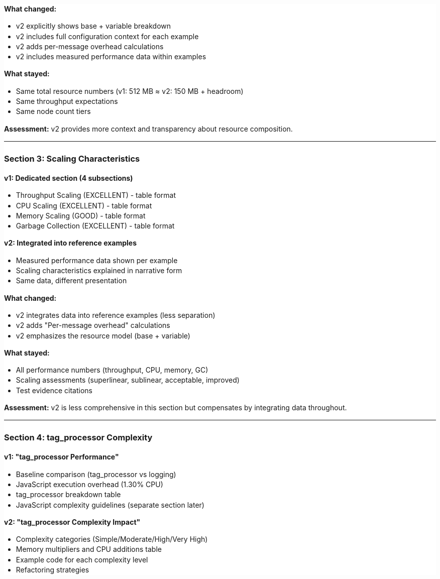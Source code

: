 **What changed:**
- v2 explicitly shows base + variable breakdown
- v2 includes full configuration context for each example
- v2 adds per-message overhead calculations
- v2 includes measured performance data within examples

**What stayed:**
- Same total resource numbers (v1: 512 MB ≈ v2: 150 MB + headroom)
- Same throughput expectations
- Same node count tiers

**Assessment:** v2 provides more context and transparency about resource composition.

---

### Section 3: Scaling Characteristics

**v1: Dedicated section (4 subsections)**
- Throughput Scaling (EXCELLENT) - table format
- CPU Scaling (EXCELLENT) - table format
- Memory Scaling (GOOD) - table format
- Garbage Collection (EXCELLENT) - table format

**v2: Integrated into reference examples**
- Measured performance data shown per example
- Scaling characteristics explained in narrative form
- Same data, different presentation

**What changed:**
- v2 integrates data into reference examples (less separation)
- v2 adds "Per-message overhead" calculations
- v2 emphasizes the resource model (base + variable)

**What stayed:**
- All performance numbers (throughput, CPU, memory, GC)
- Scaling assessments (superlinear, sublinear, acceptable, improved)
- Test evidence citations

**Assessment:** v2 is less comprehensive in this section but compensates by integrating data throughout.

---

### Section 4: tag_processor Complexity

**v1: "tag_processor Performance"**
- Baseline comparison (tag_processor vs logging)
- JavaScript execution overhead (1.30% CPU)
- tag_processor breakdown table
- JavaScript complexity guidelines (separate section later)

**v2: "tag_processor Complexity Impact"**
- Complexity categories (Simple/Moderate/High/Very High)
- Memory multipliers and CPU additions table
- Example code for each complexity level
- Refactoring strategies
